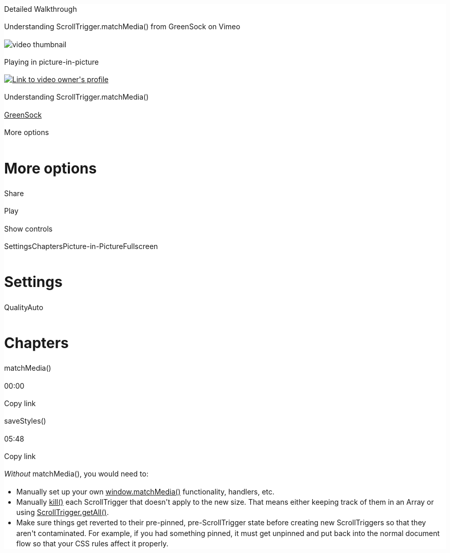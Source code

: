 Detailed Walkthrough

Understanding ScrollTrigger.matchMedia() from GreenSock on Vimeo

![video thumbnail](https://i.vimeocdn.com/video/922189982-918896bcb8b2597af19d21f670a1b592aae9749490569a2163b122310772c5c8-d?mw=80&q=85)

Playing in picture-in-picture

[![Link to video owner's profile](https://i.vimeocdn.com/portrait/34768143_60x60?sig=f177f398fbd6f943578b3368c2fc677a1cafac361651c4b8c693f228a59fc819&v=1)](https://vimeo.com/greensock)

Understanding ScrollTrigger.matchMedia()

[GreenSock](https://vimeo.com/greensock)

More options

# More options

Share

Play

Show controls

SettingsChaptersPicture-in-PictureFullscreen

# Settings

QualityAuto

# Chapters

matchMedia()

00:00

Copy link

saveStyles()

05:48

Copy link

_Without_ matchMedia(), you would need to:

- Manually set up your own [window.matchMedia()](https://developer.mozilla.org/en-US/docs/Web/API/MediaQueryList#Examples) functionality, handlers, etc.
- Manually [kill()](https://gsap.com/docs/v3/Plugins/ScrollTrigger/kill()) each ScrollTrigger that doesn't apply to the new size. That means either keeping track of them in an Array or using [ScrollTrigger.getAll()](https://gsap.com/docs/v3/Plugins/ScrollTrigger/static.getAll()).
- Make sure things get reverted to their pre-pinned, pre-ScrollTrigger state before creating new ScrollTriggers so that they aren't contaminated. For example, if you had something pinned, it must get unpinned and put back into the normal document flow so that your CSS rules affect it properly.
